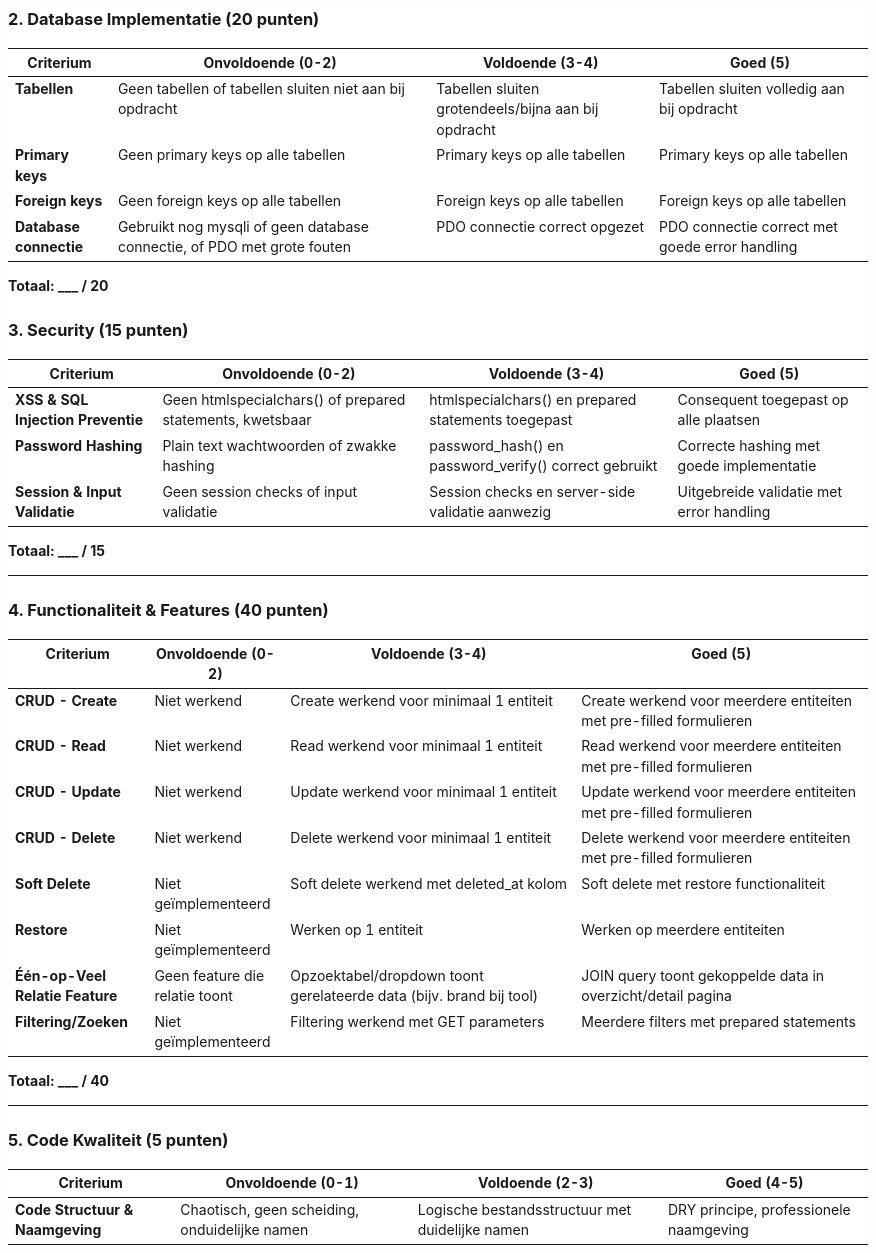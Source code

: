 ### 2. Database Implementatie (20 punten)

| Criterium              | Onvoldoende (0-2)                                                       | Voldoende (3-4)                                     | Goed (5)                                       |
| ---------------------- | ----------------------------------------------------------------------- | --------------------------------------------------- | ---------------------------------------------- |
| **Tabellen**           | Geen tabellen of tabellen sluiten niet aan bij opdracht                 | Tabellen sluiten grotendeels/bijna aan bij opdracht | Tabellen sluiten volledig aan bij opdracht     |
| **Primary keys**       | Geen primary keys op alle tabellen                                      | Primary keys op alle tabellen                       | Primary keys op alle tabellen                  |
| **Foreign keys**       | Geen foreign keys op alle tabellen                                      | Foreign keys op alle tabellen                       | Foreign keys op alle tabellen                  |
| **Database connectie** | Gebruikt nog mysqli of geen database connectie, of PDO met grote fouten | PDO connectie correct opgezet                       | PDO connectie correct met goede error handling |

**Totaal: ___ / 20**

### 3. Security (15 punten)

| Criterium                         | Onvoldoende (0-2)                                         | Voldoende (3-4)                                       | Goed (5)                                 |
| --------------------------------- | --------------------------------------------------------- | ----------------------------------------------------- | ---------------------------------------- |
| **XSS & SQL Injection Preventie** | Geen htmlspecialchars() of prepared statements, kwetsbaar | htmlspecialchars() en prepared statements toegepast   | Consequent toegepast op alle plaatsen    |
| **Password Hashing**              | Plain text wachtwoorden of zwakke hashing                 | password_hash() en password_verify() correct gebruikt | Correcte hashing met goede implementatie |
| **Session & Input Validatie**     | Geen session checks of input validatie                    | Session checks en server-side validatie aanwezig      | Uitgebreide validatie met error handling |

**Totaal: ___ / 15**

---

### 4. Functionaliteit & Features (40 punten)

| Criterium                       | Onvoldoende (0-2)              | Voldoende (3-4)                                                     | Goed (5)                                                           |
| ------------------------------- | ------------------------------ | ------------------------------------------------------------------- | ------------------------------------------------------------------ |
| **CRUD - Create**               | Niet werkend                   | Create werkend voor minimaal 1 entiteit                             | Create werkend voor meerdere entiteiten met pre-filled formulieren |
| **CRUD - Read**                 | Niet werkend                   | Read werkend voor minimaal 1 entiteit                               | Read werkend voor meerdere entiteiten met pre-filled formulieren   |
| **CRUD - Update**               | Niet werkend                   | Update werkend voor minimaal 1 entiteit                             | Update werkend voor meerdere entiteiten met pre-filled formulieren |
| **CRUD - Delete**               | Niet werkend                   | Delete werkend voor minimaal 1 entiteit                             | Delete werkend voor meerdere entiteiten met pre-filled formulieren |
| **Soft Delete**                 | Niet geïmplementeerd           | Soft delete werkend met deleted_at kolom                            | Soft delete met restore functionaliteit                            |
| **Restore**                     | Niet geïmplementeerd           | Werken op 1 entiteit                                                | Werken op meerdere entiteiten                                      |
| **Één-op-Veel Relatie Feature** | Geen feature die relatie toont | Opzoektabel/dropdown toont gerelateerde data (bijv. brand bij tool) | JOIN query toont gekoppelde data in overzicht/detail pagina        |                          |
| **Filtering/Zoeken**            | Niet geïmplementeerd           | Filtering werkend met GET parameters                                | Meerdere filters met prepared statements                           |

**Totaal: ___ / 40**

---

### 5. Code Kwaliteit (5 punten)

| Criterium                       | Onvoldoende (0-1)                             | Voldoende (2-3)                                 | Goed (4-5)                             |
| ------------------------------- | --------------------------------------------- | ----------------------------------------------- | -------------------------------------- |
| **Code Structuur & Naamgeving** | Chaotisch, geen scheiding, onduidelijke namen | Logische bestandsstructuur met duidelijke namen | DRY principe, professionele naamgeving |
